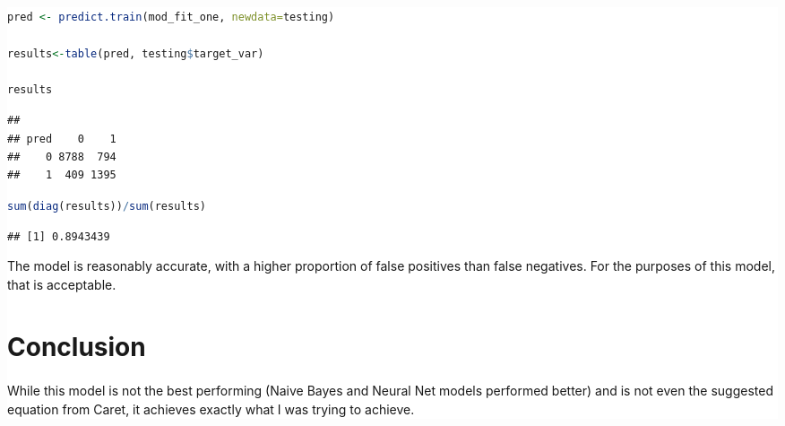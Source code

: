 ``` r
pred <- predict.train(mod_fit_one, newdata=testing)

results<-table(pred, testing$target_var)

results
```

    ##     
    ## pred    0    1
    ##    0 8788  794
    ##    1  409 1395

``` r
sum(diag(results))/sum(results)
```

    ## [1] 0.8943439

The model is reasonably accurate, with a higher proportion of false positives than false negatives. For the purposes of this model, that is acceptable.

Conclusion
==========

While this model is not the best performing (Naive Bayes and Neural Net models performed better) and is not even the suggested equation from Caret, it achieves exactly what I was trying to achieve.

